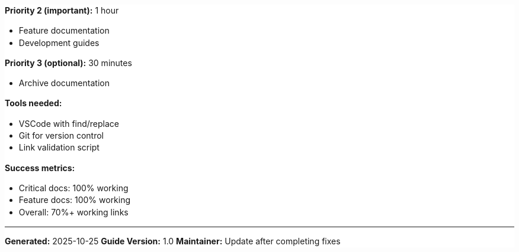 **Priority 2 (important):** 1 hour
- Feature documentation
- Development guides

**Priority 3 (optional):** 30 minutes
- Archive documentation

**Tools needed:**
- VSCode with find/replace
- Git for version control
- Link validation script

**Success metrics:**
- Critical docs: 100% working
- Feature docs: 100% working
- Overall: 70%+ working links

---

**Generated:** 2025-10-25
**Guide Version:** 1.0
**Maintainer:** Update after completing fixes
